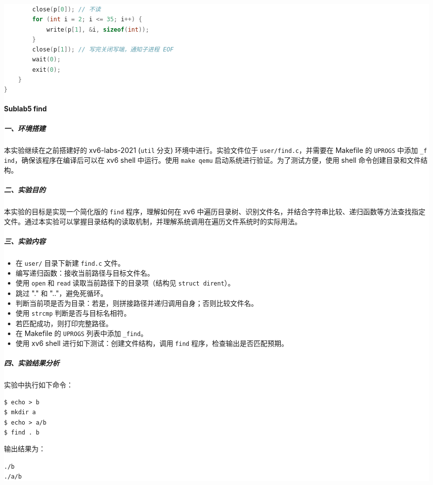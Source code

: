 ```c
        close(p[0]); // 不读
        for (int i = 2; i <= 35; i++) {
            write(p[1], &i, sizeof(int));
        }
        close(p[1]); // 写完关闭写端，通知子进程 EOF
        wait(0);
        exit(0);
    }
}

```



#### Sublab5 find

##### 一、环境搭建

本实验继续在之前搭建好的 xv6-labs-2021 (`util` 分支) 环境中进行。实验文件位于 `user/find.c`，并需要在 Makefile 的 `UPROGS` 中添加 `_find`，确保该程序在编译后可以在 xv6 shell 中运行。使用 `make qemu` 启动系统进行验证。为了测试方便，使用 shell 命令创建目录和文件结构。

##### 二、实验目的

本实验的目标是实现一个简化版的 `find` 程序，理解如何在 xv6 中遍历目录树、识别文件名，并结合字符串比较、递归函数等方法查找指定文件。通过本实验可以掌握目录结构的读取机制，并理解系统调用在遍历文件系统时的实际用法。

##### 三、实验内容

- 在 `user/` 目录下新建 `find.c` 文件。
- 编写递归函数：接收当前路径与目标文件名。
- 使用 `open` 和 `read` 读取当前路径下的目录项（结构见 `struct dirent`）。
- 跳过 "." 和 ".."，避免死循环。
- 判断当前项是否为目录：若是，则拼接路径并递归调用自身；否则比较文件名。
- 使用 `strcmp` 判断是否与目标名相符。
- 若匹配成功，则打印完整路径。
- 在 Makefile 的 `UPROGS` 列表中添加 `_find`。
- 使用 xv6 shell 进行如下测试：创建文件结构，调用 `find` 程序，检查输出是否匹配预期。

##### 四、实验结果分析

实验中执行如下命令：

```
$ echo > b
$ mkdir a
$ echo > a/b
$ find . b
```

输出结果为：

```
./b
./a/b
```
